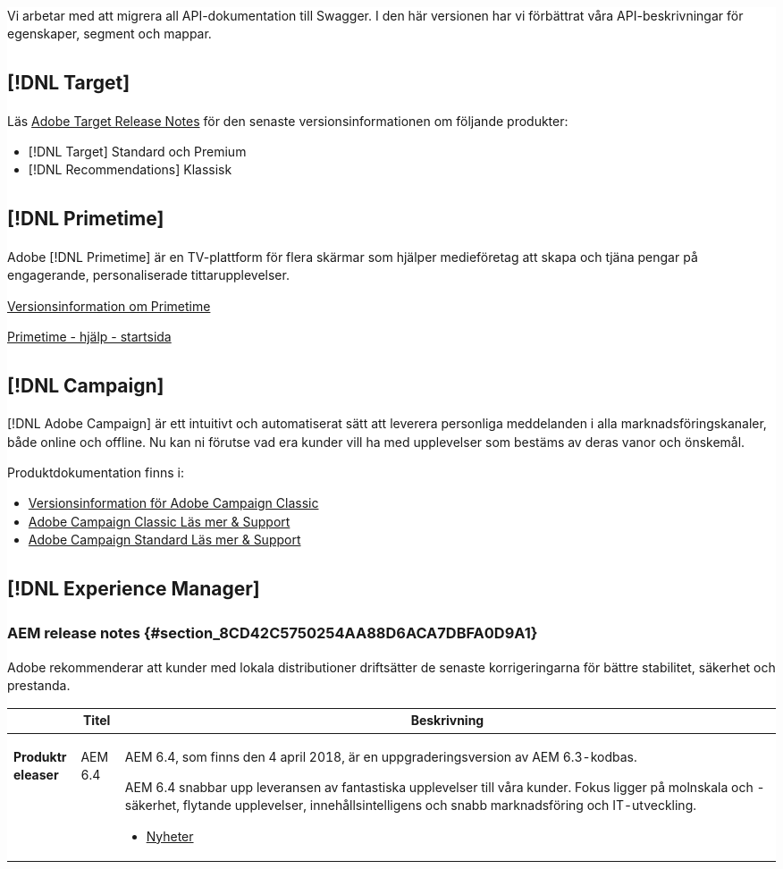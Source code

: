    <td colname="col2"> <p>Vi arbetar med att migrera all API-dokumentation till Swagger. I den här versionen har vi förbättrat våra API-beskrivningar för egenskaper, segment och mappar. </p> </td> 
  </tr> 
 </tbody> 
</table>

## [!DNL Target]

Läs [Adobe Target Release Notes](https://docs.adobe.com/content/help/en/target/using/release-notes/release-notes.html) för den senaste versionsinformationen om följande produkter:

* [!DNL Target] Standard och Premium
* [!DNL Recommendations] Klassisk

## [!DNL Primetime]

Adobe [!DNL Primetime] är en TV-plattform för flera skärmar som hjälper medieföretag att skapa och tjäna pengar på engagerande, personaliserade tittarupplevelser.

[Versionsinformation om Primetime](https://help.adobe.com/en_US/primetime/release_notes/index.html)

[Primetime - hjälp - startsida](https://help.adobe.com/en_US/primetime/)

## [!DNL Campaign]

[!DNL  Adobe Campaign] är ett intuitivt och automatiserat sätt att leverera personliga meddelanden i alla marknadsföringskanaler, både online och offline. Nu kan ni förutse vad era kunder vill ha med upplevelser som bestäms av deras vanor och önskemål.

Produktdokumentation finns i:

* [Versionsinformation för Adobe Campaign Classic](https://docs.adobe.com/content/help/sv-SE/campaign-classic/using/release-notes/latest-release.translate.html)
* [Adobe Campaign Classic Läs mer &amp; Support](https://helpx.adobe.com/se/support/campaign/classic.html)
* [Adobe Campaign Standard Läs mer &amp; Support](https://helpx.adobe.com/se/support/campaign/standard.html)

## [!DNL Experience Manager]

### AEM release notes {#section_8CD42C5750254AA88D6ACA7DBFA0D9A1}

Adobe rekommenderar att kunder med lokala distributioner driftsätter de senaste korrigeringarna för bättre stabilitet, säkerhet och prestanda.

<table id="table_F4E7F10923004BF1AD49BACE86D4982E"> 
 <thead> 
  <tr> 
   <th colname="col1" class="entry"> </th> 
   <th colname="col2" class="entry"> Titel </th> 
   <th colname="col3" class="entry"> Beskrivning </th> 
  </tr> 
 </thead>
 <tbody> 
  <tr> 
   <td colname="col1" morerows="1"> <p><b>Produktreleaser</b> </p> </td> 
   <td colname="col2"> <p> AEM 6.4 </p> </td> 
   <td colname="col3"> <p>AEM 6.4, som finns den 4 april 2018, är en uppgraderingsversion av AEM 6.3-kodbas. </p> <p>AEM 6.4 snabbar upp leveransen av fantastiska upplevelser till våra kunder. Fokus ligger på molnskala och -säkerhet, flytande upplevelser, innehållsintelligens och snabb marknadsföring och IT-utveckling. </p> <p> 
     <ul id="ul_F6551E30585C44D89C17F2DF2E6E7622"> 
      <li id="li_BE8A888F5FEB42D0BF1B56BC8FAAD7CD"> <a href="https://www.adobe.com/marketing-cloud/enterprise-content-management/new-capabilities.html" format="http" scope="external"> Nyheter </a> </li> 